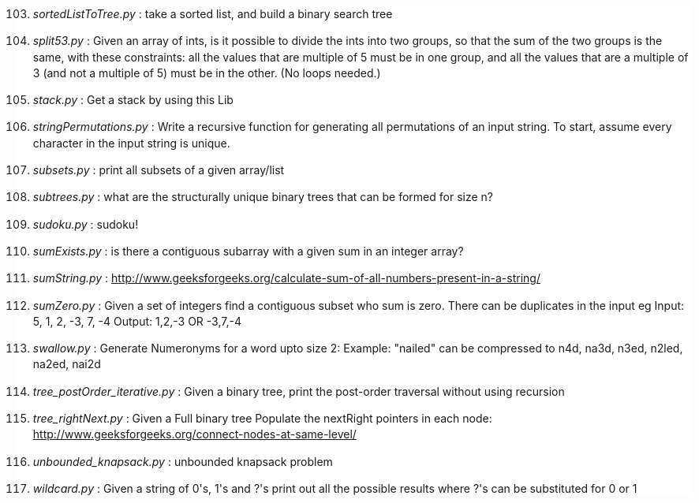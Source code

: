 103. *sortedListToTree.py* :  take a sorted list, and build a binary search tree

104. *split53.py* :  Given an array of ints, is it possible to divide the ints into two groups, so that the sum of the two groups is the same, with these constraints: all the values that are multiple of 5 must be in one group, and all the values that are a multiple of 3 (and not a multiple of 5) must be in the other. (No loops needed.)

105. *stack.py* :  Get a stack by using this Lib

106. *stringPermutations.py* :  Write a recursive function for generating all permutations of an input string.  To start, assume every character in the input string is unique.

107. *subsets.py* :  print all subsets of a given array/list

108. *subtrees.py* :  what are the structurally unique binary trees that can be formed for size n?

109. *sudoku.py* :  sudoku!

110. *sumExists.py* :  is there a contiguous subarray with a given sum in an integer array?

111. *sumString.py* :  http://www.geeksforgeeks.org/calculate-sum-of-all-numbers-present-in-a-string/

112. *sumZero.py* :  Given a set of integers find a contiguous subset who sum is zero. There can be duplicates in the input eg Input: 5, 1, 2, -3, 7, -4 Output: 1,2,-3 OR -3,7,-4

113. *swallow.py* :  Generate Numeronyms for a word upto size 2: Example: "nailed" can be compressed to n4d, na3d, n3ed, n2led, na2ed, nai2d

114. *tree_postOrder_iterative.py* :  Given a binary tree, print the post-order traversal without using recursion

115. *tree_rightNext.py* :  Given a Full binary tree Populate the nextRight pointers in each node: http://www.geeksforgeeks.org/connect-nodes-at-same-level/

116. *unbounded_knapsack.py* :  unbounded knapsack problem

117. *wildcard.py* :  Given a string of 0's, 1's and ?'s print out all the possible results where ?'s can be substituted for 0 or 1

